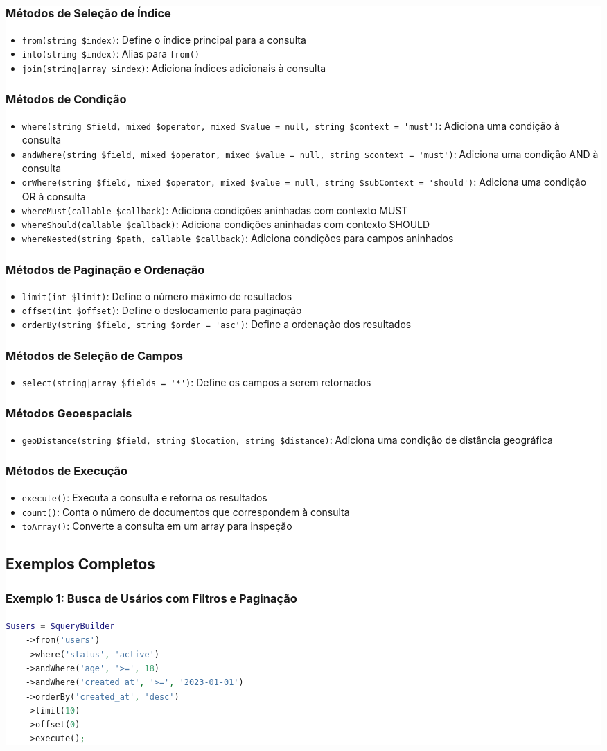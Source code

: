 ### Métodos de Seleção de Índice

- `from(string $index)`: Define o índice principal para a consulta
- `into(string $index)`: Alias para `from()`
- `join(string|array $index)`: Adiciona índices adicionais à consulta

### Métodos de Condição

- `where(string $field, mixed $operator, mixed $value = null, string $context = 'must')`: Adiciona uma condição à consulta
- `andWhere(string $field, mixed $operator, mixed $value = null, string $context = 'must')`: Adiciona uma condição AND à consulta
- `orWhere(string $field, mixed $operator, mixed $value = null, string $subContext = 'should')`: Adiciona uma condição OR à consulta
- `whereMust(callable $callback)`: Adiciona condições aninhadas com contexto MUST
- `whereShould(callable $callback)`: Adiciona condições aninhadas com contexto SHOULD
- `whereNested(string $path, callable $callback)`: Adiciona condições para campos aninhados

### Métodos de Paginação e Ordenação

- `limit(int $limit)`: Define o número máximo de resultados
- `offset(int $offset)`: Define o deslocamento para paginação
- `orderBy(string $field, string $order = 'asc')`: Define a ordenação dos resultados

### Métodos de Seleção de Campos

- `select(string|array $fields = '*')`: Define os campos a serem retornados

### Métodos Geoespaciais

- `geoDistance(string $field, string $location, string $distance)`: Adiciona uma condição de distância geográfica

### Métodos de Execução

- `execute()`: Executa a consulta e retorna os resultados
- `count()`: Conta o número de documentos que correspondem à consulta
- `toArray()`: Converte a consulta em um array para inspeção

## Exemplos Completos

### Exemplo 1: Busca de Usários com Filtros e Paginação

```php
$users = $queryBuilder
    ->from('users')
    ->where('status', 'active')
    ->andWhere('age', '>=', 18)
    ->andWhere('created_at', '>=', '2023-01-01')
    ->orderBy('created_at', 'desc')
    ->limit(10)
    ->offset(0)
    ->execute();
```
